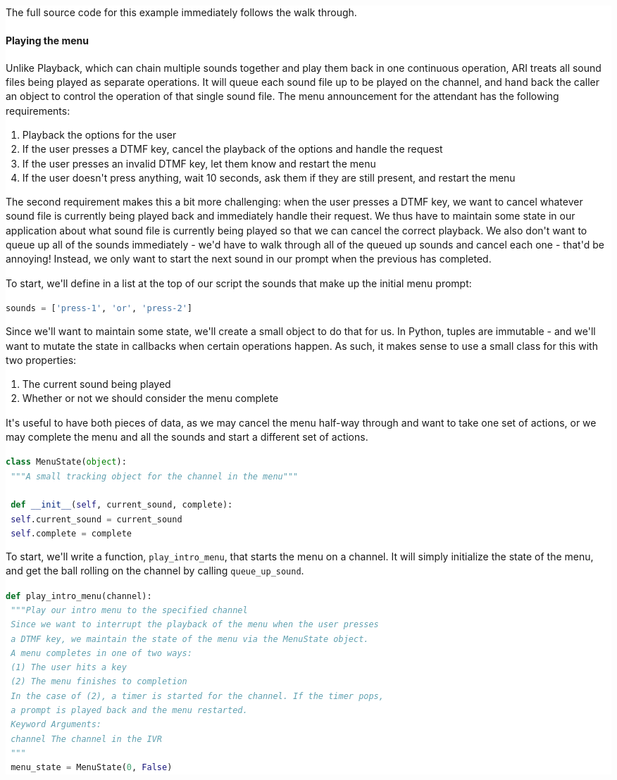 The full source code for this example immediately follows the walk through.

#### Playing the menu

Unlike Playback, which can chain multiple sounds together and play them back in one continuous operation, ARI treats all sound files being played as separate operations. It will queue each sound file up to be played on the channel, and hand back the caller an object to control the operation of that single sound file. The menu announcement for the attendant has the following requirements:

1. Playback the options for the user
2. If the user presses a DTMF key, cancel the playback of the options and handle the request
3. If the user presses an invalid DTMF key, let them know and restart the menu
4. If the user doesn't press anything, wait 10 seconds, ask them if they are still present, and restart the menu

The second requirement makes this a bit more challenging: when the user presses a DTMF key, we want to cancel whatever sound file is currently being played back and immediately handle their request. We thus have to maintain some state in our application about what sound file is currently being played so that we can cancel the correct playback. We also don't want to queue up all of the sounds immediately - we'd have to walk through all of the queued up sounds and cancel each one - that'd be annoying! Instead, we only want to start the next sound in our prompt when the previous has completed.

To start, we'll define in a list at the top of our script the sounds that make up the initial menu prompt:

```python linenums="1"
sounds = ['press-1', 'or', 'press-2']

```

Since we'll want to maintain some state, we'll create a small object to do that for us. In Python, tuples are immutable - and we'll want to mutate the state in callbacks when certain operations happen. As such, it makes sense to use a small class for this with two properties:

1. The current sound being played
2. Whether or not we should consider the menu complete

It's useful to have both pieces of data, as we may cancel the menu half-way through and want to take one set of actions, or we may complete the menu and all the sounds and start a different set of actions.

```python linenums="1"
class MenuState(object):
 """A small tracking object for the channel in the menu"""

 def __init__(self, current_sound, complete):
 self.current_sound = current_sound
 self.complete = complete

```

To start, we'll write a function, `play_intro_menu`, that starts the menu on a channel. It will simply initialize the state of the menu, and get the ball rolling on the channel by calling `queue_up_sound`.

```python linenums="1"
def play_intro_menu(channel):
 """Play our intro menu to the specified channel
 Since we want to interrupt the playback of the menu when the user presses
 a DTMF key, we maintain the state of the menu via the MenuState object.
 A menu completes in one of two ways:
 (1) The user hits a key
 (2) The menu finishes to completion
 In the case of (2), a timer is started for the channel. If the timer pops,
 a prompt is played back and the menu restarted.
 Keyword Arguments:
 channel The channel in the IVR
 """
 menu_state = MenuState(0, False)

```

[//]: # (end-tip)
